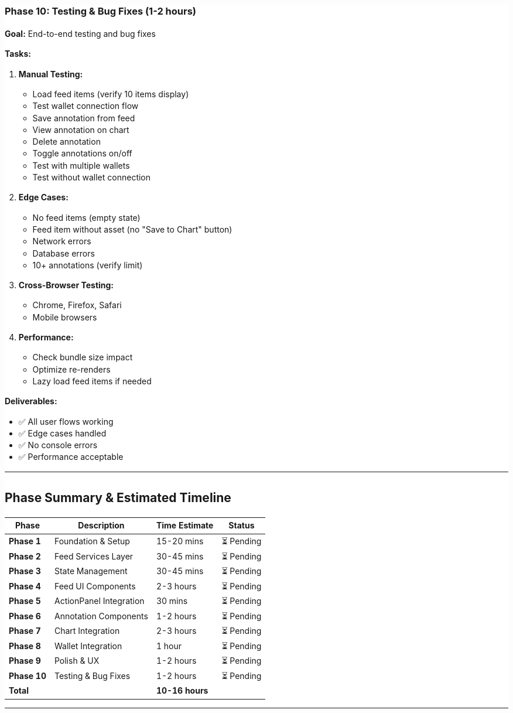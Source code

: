 
### **Phase 10: Testing & Bug Fixes** (1-2 hours)
**Goal:** End-to-end testing and bug fixes

**Tasks:**
1. **Manual Testing:**
   - Load feed items (verify 10 items display)
   - Test wallet connection flow
   - Save annotation from feed
   - View annotation on chart
   - Delete annotation
   - Toggle annotations on/off
   - Test with multiple wallets
   - Test without wallet connection

2. **Edge Cases:**
   - No feed items (empty state)
   - Feed item without asset (no "Save to Chart" button)
   - Network errors
   - Database errors
   - 10+ annotations (verify limit)

3. **Cross-Browser Testing:**
   - Chrome, Firefox, Safari
   - Mobile browsers

4. **Performance:**
   - Check bundle size impact
   - Optimize re-renders
   - Lazy load feed items if needed

**Deliverables:**
- ✅ All user flows working
- ✅ Edge cases handled
- ✅ No console errors
- ✅ Performance acceptable

---

## Phase Summary & Estimated Timeline

| Phase | Description | Time Estimate | Status |
|-------|-------------|---------------|--------|
| **Phase 1** | Foundation & Setup | 15-20 mins | ⏳ Pending |
| **Phase 2** | Feed Services Layer | 30-45 mins | ⏳ Pending |
| **Phase 3** | State Management | 30-45 mins | ⏳ Pending |
| **Phase 4** | Feed UI Components | 2-3 hours | ⏳ Pending |
| **Phase 5** | ActionPanel Integration | 30 mins | ⏳ Pending |
| **Phase 6** | Annotation Components | 1-2 hours | ⏳ Pending |
| **Phase 7** | Chart Integration | 2-3 hours | ⏳ Pending |
| **Phase 8** | Wallet Integration | 1 hour | ⏳ Pending |
| **Phase 9** | Polish & UX | 1-2 hours | ⏳ Pending |
| **Phase 10** | Testing & Bug Fixes | 1-2 hours | ⏳ Pending |
| **Total** | | **10-16 hours** | |

---